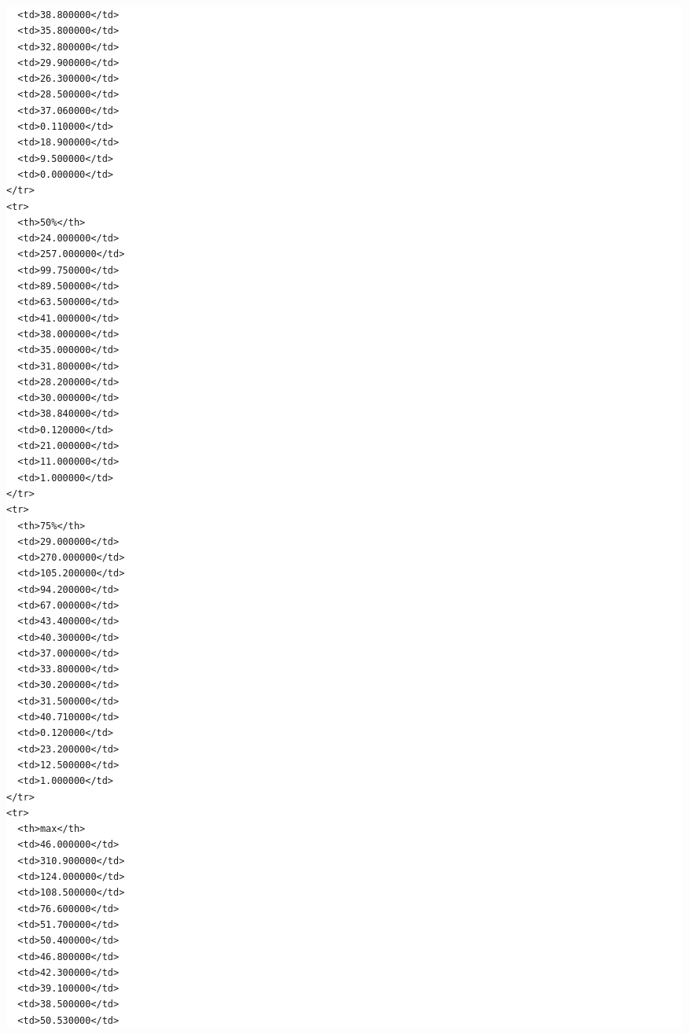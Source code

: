       <td>38.800000</td>
      <td>35.800000</td>
      <td>32.800000</td>
      <td>29.900000</td>
      <td>26.300000</td>
      <td>28.500000</td>
      <td>37.060000</td>
      <td>0.110000</td>
      <td>18.900000</td>
      <td>9.500000</td>
      <td>0.000000</td>
    </tr>
    <tr>
      <th>50%</th>
      <td>24.000000</td>
      <td>257.000000</td>
      <td>99.750000</td>
      <td>89.500000</td>
      <td>63.500000</td>
      <td>41.000000</td>
      <td>38.000000</td>
      <td>35.000000</td>
      <td>31.800000</td>
      <td>28.200000</td>
      <td>30.000000</td>
      <td>38.840000</td>
      <td>0.120000</td>
      <td>21.000000</td>
      <td>11.000000</td>
      <td>1.000000</td>
    </tr>
    <tr>
      <th>75%</th>
      <td>29.000000</td>
      <td>270.000000</td>
      <td>105.200000</td>
      <td>94.200000</td>
      <td>67.000000</td>
      <td>43.400000</td>
      <td>40.300000</td>
      <td>37.000000</td>
      <td>33.800000</td>
      <td>30.200000</td>
      <td>31.500000</td>
      <td>40.710000</td>
      <td>0.120000</td>
      <td>23.200000</td>
      <td>12.500000</td>
      <td>1.000000</td>
    </tr>
    <tr>
      <th>max</th>
      <td>46.000000</td>
      <td>310.900000</td>
      <td>124.000000</td>
      <td>108.500000</td>
      <td>76.600000</td>
      <td>51.700000</td>
      <td>50.400000</td>
      <td>46.800000</td>
      <td>42.300000</td>
      <td>39.100000</td>
      <td>38.500000</td>
      <td>50.530000</td>